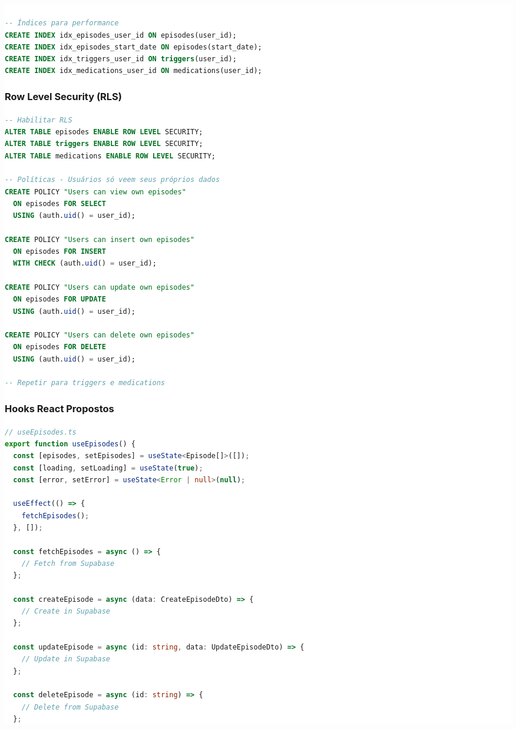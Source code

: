 ```sql

-- Índices para performance
CREATE INDEX idx_episodes_user_id ON episodes(user_id);
CREATE INDEX idx_episodes_start_date ON episodes(start_date);
CREATE INDEX idx_triggers_user_id ON triggers(user_id);
CREATE INDEX idx_medications_user_id ON medications(user_id);
```

### Row Level Security (RLS)

```sql
-- Habilitar RLS
ALTER TABLE episodes ENABLE ROW LEVEL SECURITY;
ALTER TABLE triggers ENABLE ROW LEVEL SECURITY;
ALTER TABLE medications ENABLE ROW LEVEL SECURITY;

-- Políticas - Usuários só veem seus próprios dados
CREATE POLICY "Users can view own episodes"
  ON episodes FOR SELECT
  USING (auth.uid() = user_id);

CREATE POLICY "Users can insert own episodes"
  ON episodes FOR INSERT
  WITH CHECK (auth.uid() = user_id);

CREATE POLICY "Users can update own episodes"
  ON episodes FOR UPDATE
  USING (auth.uid() = user_id);

CREATE POLICY "Users can delete own episodes"
  ON episodes FOR DELETE
  USING (auth.uid() = user_id);

-- Repetir para triggers e medications
```

### Hooks React Propostos

```typescript
// useEpisodes.ts
export function useEpisodes() {
  const [episodes, setEpisodes] = useState<Episode[]>([]);
  const [loading, setLoading] = useState(true);
  const [error, setError] = useState<Error | null>(null);

  useEffect(() => {
    fetchEpisodes();
  }, []);

  const fetchEpisodes = async () => {
    // Fetch from Supabase
  };

  const createEpisode = async (data: CreateEpisodeDto) => {
    // Create in Supabase
  };

  const updateEpisode = async (id: string, data: UpdateEpisodeDto) => {
    // Update in Supabase
  };

  const deleteEpisode = async (id: string) => {
    // Delete from Supabase
  };
```